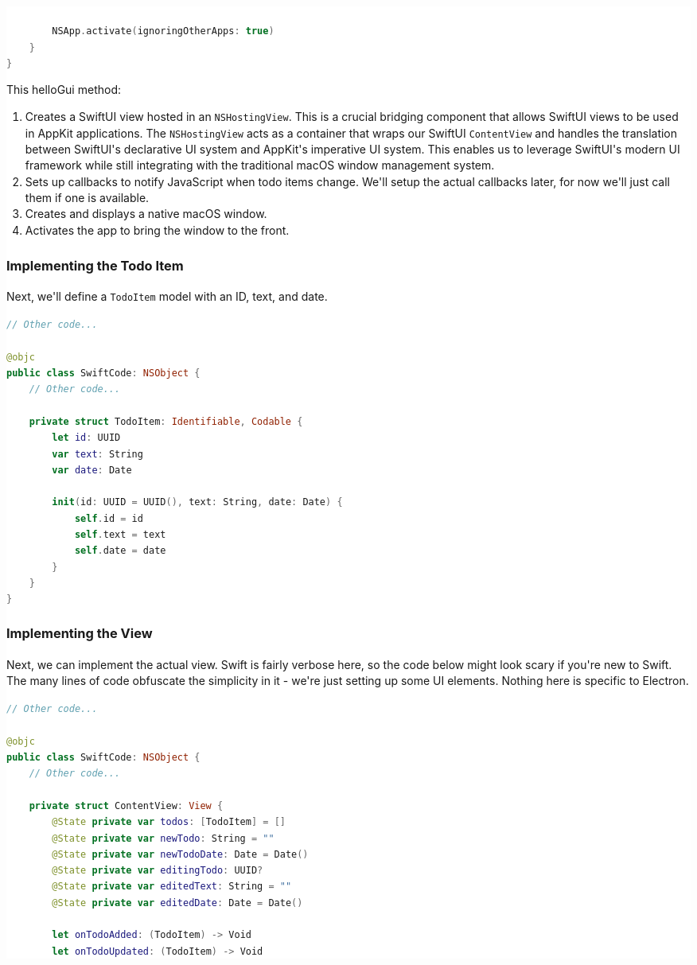 ```swift title='src/SwiftCode.swift'

        NSApp.activate(ignoringOtherApps: true)
    }
}
```

This helloGui method:

1. Creates a SwiftUI view hosted in an `NSHostingView`. This is a crucial bridging component that allows SwiftUI views to be used in AppKit applications. The `NSHostingView` acts as a container that wraps our SwiftUI `ContentView` and handles the translation between SwiftUI's declarative UI system and AppKit's imperative UI system. This enables us to leverage SwiftUI's modern UI framework while still integrating with the traditional macOS window management system.
2. Sets up callbacks to notify JavaScript when todo items change. We'll setup the actual callbacks later, for now we'll just call them if one is available.
3. Creates and displays a native macOS window.
4. Activates the app to bring the window to the front.

### Implementing the Todo Item

Next, we'll define a `TodoItem` model with an ID, text, and date.

```swift title='src/SwiftCode.swift'
// Other code...

@objc
public class SwiftCode: NSObject {
    // Other code...

    private struct TodoItem: Identifiable, Codable {
        let id: UUID
        var text: String
        var date: Date

        init(id: UUID = UUID(), text: String, date: Date) {
            self.id = id
            self.text = text
            self.date = date
        }
    }
}
```

### Implementing the View

Next, we can implement the actual view. Swift is fairly verbose here, so the code below might look scary if you're new to Swift. The many lines of code obfuscate the simplicity in it - we're just setting up some UI elements. Nothing here is specific to Electron.

```swift title='src/SwiftCode.swift'
// Other code...

@objc
public class SwiftCode: NSObject {
    // Other code...

    private struct ContentView: View {
        @State private var todos: [TodoItem] = []
        @State private var newTodo: String = ""
        @State private var newTodoDate: Date = Date()
        @State private var editingTodo: UUID?
        @State private var editedText: String = ""
        @State private var editedDate: Date = Date()

        let onTodoAdded: (TodoItem) -> Void
        let onTodoUpdated: (TodoItem) -> Void
```